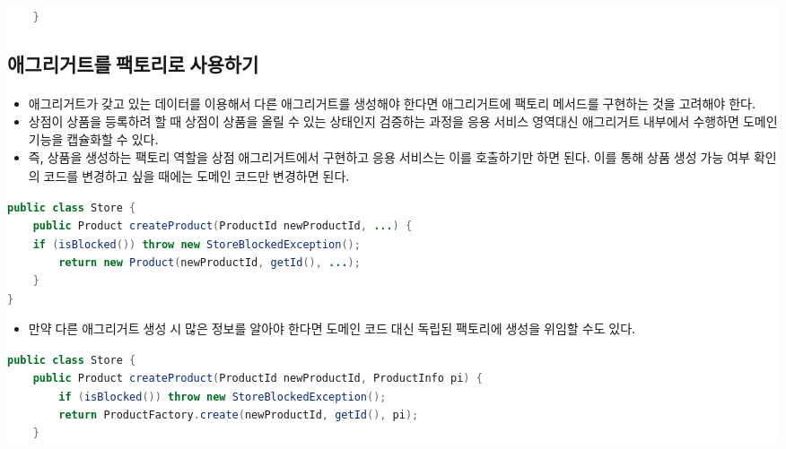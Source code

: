 ```java
	}
```

## 애그리거트를 팩토리로 사용하기

* 애그리거트가 갖고 있는 데이터를 이용해서 다른 애그리거트를 생성해야 한다면 애그리거트에 팩토리 메서드를 구현하는 것을 고려해야 한다.
* 상점이 상품을 등록하려 할 때 상점이 상품을 올릴 수 있는 상태인지 검증하는 과정을 응용 서비스 영역대신 애그리거트 내부에서 수행하면 도메인 기능을 캡슐화할 수 있다.
* 즉, 상품을 생성하는 팩토리 역할을 상점 애그리거트에서 구현하고 응용 서비스는 이를 호출하기만 하면 된다. 이를 통해 상품 생성 가능 여부 확인의 코드를 변경하고 싶을 때에는 도메인 코드만 변경하면 된다.

```java
public class Store {
	public Product createProduct(ProductId newProductId, ...) {
	if (isBlocked()) throw new StoreBlockedException();
		return new Product(newProductId, getId(), ...);
	}
}
```

* 만약 다른 애그리거트 생성 시 많은 정보를 알아야 한다면 도메인 코드 대신 독립된 팩토리에 생성을 위임할 수도 있다.

```java
public class Store {
	public Product createProduct(ProductId newProductId, ProductInfo pi) {
		if (isBlocked()) throw new StoreBlockedException();
		return ProductFactory.create(newProductId, getId(), pi);
	}
```
